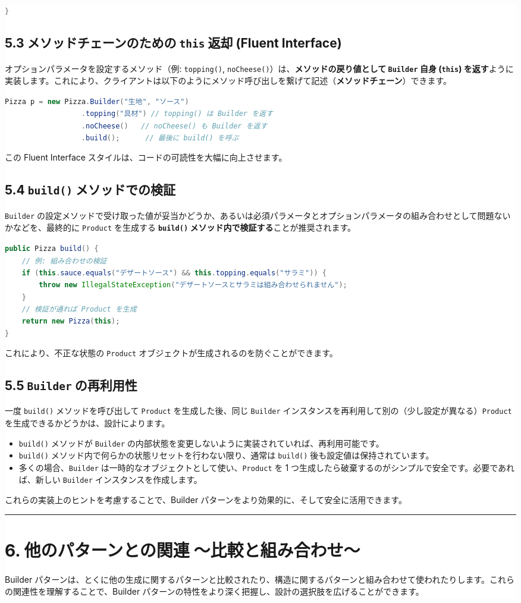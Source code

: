 ```java
}
```

## 5.3 メソッドチェーンのための `this` 返却 (Fluent Interface)

オプションパラメータを設定するメソッド（例: `topping()`, `noCheese()`）は、**メソッドの戻り値として `Builder` 自身 (`this`) を返す**ように実装します。これにより、クライアントは以下のようにメソッド呼び出しを繋げて記述（**メソッドチェーン**）できます。

```java
Pizza p = new Pizza.Builder("生地", "ソース")
                  .topping("具材") // topping() は Builder を返す
                  .noCheese()   // noCheese() も Builder を返す
                  .build();      // 最後に build() を呼ぶ
```

この Fluent Interface スタイルは、コードの可読性を大幅に向上させます。

## 5.4 `build()` メソッドでの検証

`Builder` の設定メソッドで受け取った値が妥当かどうか、あるいは必須パラメータとオプションパラメータの組み合わせとして問題ないかなどを、最終的に `Product` を生成する **`build()` メソッド内で検証する**ことが推奨されます。

```java
public Pizza build() {
    // 例: 組み合わせの検証
    if (this.sauce.equals("デザートソース") && this.topping.equals("サラミ")) {
        throw new IllegalStateException("デザートソースとサラミは組み合わせられません");
    }
    // 検証が通れば Product を生成
    return new Pizza(this);
}
```

これにより、不正な状態の `Product` オブジェクトが生成されるのを防ぐことができます。

## 5.5 `Builder` の再利用性

一度 `build()` メソッドを呼び出して `Product` を生成した後、同じ `Builder` インスタンスを再利用して別の（少し設定が異なる）`Product` を生成できるかどうかは、設計によります。

- `build()` メソッドが `Builder` の内部状態を変更しないように実装されていれば、再利用可能です。
- `build()` メソッド内で何らかの状態リセットを行わない限り、通常は `build()` 後も設定値は保持されています。
- 多くの場合、`Builder` は一時的なオブジェクトとして使い、`Product` を 1 つ生成したら破棄するのがシンプルで安全です。必要であれば、新しい `Builder` インスタンスを作成します。

これらの実装上のヒントを考慮することで、Builder パターンをより効果的に、そして安全に活用できます。

---

# 6. 他のパターンとの関連 ～比較と組み合わせ～

Builder パターンは、とくに他の生成に関するパターンと比較されたり、構造に関するパターンと組み合わせて使われたりします。これらの関連性を理解することで、Builder パターンの特性をより深く把握し、設計の選択肢を広げることができます。
